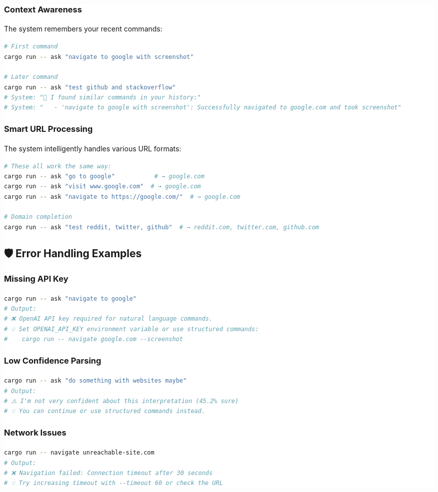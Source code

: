 ### Context Awareness
The system remembers your recent commands:

```bash
# First command
cargo run -- ask "navigate to google with screenshot"

# Later command
cargo run -- ask "test github and stackoverflow"
# System: "💭 I found similar commands in your history:"
# System: "   - 'navigate to google with screenshot': Successfully navigated to google.com and took screenshot"
```

### Smart URL Processing
The system intelligently handles various URL formats:

```bash
# These all work the same way:
cargo run -- ask "go to google"           # → google.com
cargo run -- ask "visit www.google.com"  # → google.com  
cargo run -- ask "navigate to https://google.com/"  # → google.com

# Domain completion
cargo run -- ask "test reddit, twitter, github"  # → reddit.com, twitter.com, github.com
```

## 🛡️ Error Handling Examples

### Missing API Key
```bash
cargo run -- ask "navigate to google"
# Output:
# ❌ OpenAI API key required for natural language commands.
# 💡 Set OPENAI_API_KEY environment variable or use structured commands:
#    cargo run -- navigate google.com --screenshot
```

### Low Confidence Parsing
```bash
cargo run -- ask "do something with websites maybe"
# Output:
# ⚠️ I'm not very confident about this interpretation (45.2% sure)
# 💡 You can continue or use structured commands instead.
```

### Network Issues
```bash
cargo run -- navigate unreachable-site.com
# Output:
# ❌ Navigation failed: Connection timeout after 30 seconds
# 💡 Try increasing timeout with --timeout 60 or check the URL
```
